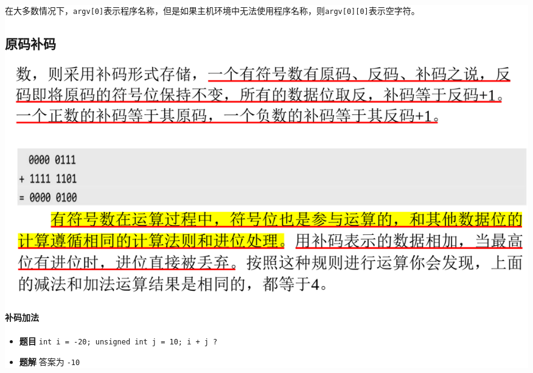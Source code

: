 在大多数情况下，`argv[0]`表示程序名称，但是如果主机环境中无法使用程序名称，则`argv[0][0]`表示空字符。





## 原码补码

![Snipaste_2022-04-28_16-30-54](assets/Snipaste_2022-04-28_16-30-54.png)

![Snipaste_2022-04-28_16-38-32](assets/Snipaste_2022-04-28_16-38-32.png)

#### 补码加法

- **题目** `int i = -20; unsigned int j = 10; i + j ?`

- **题解** 答案为 `-10`

